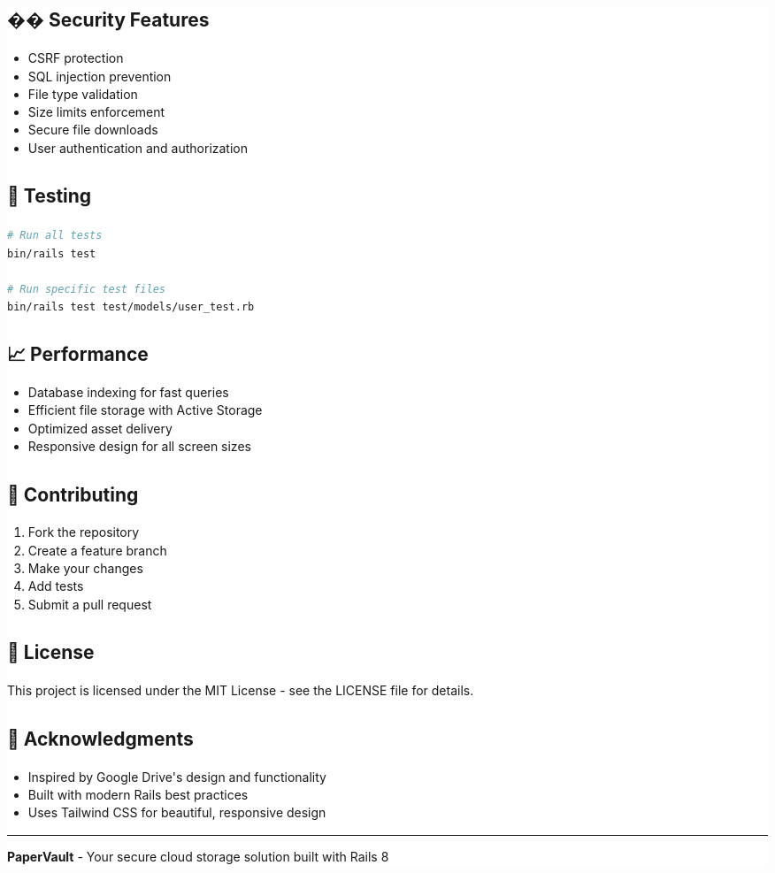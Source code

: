 ## �� Security Features

- CSRF protection
- SQL injection prevention
- File type validation
- Size limits enforcement
- Secure file downloads
- User authentication and authorization

## 🧪 Testing

```bash
# Run all tests
bin/rails test

# Run specific test files
bin/rails test test/models/user_test.rb
```

## 📈 Performance

- Database indexing for fast queries
- Efficient file storage with Active Storage
- Optimized asset delivery
- Responsive design for all screen sizes

## 🤝 Contributing

1. Fork the repository
2. Create a feature branch
3. Make your changes
4. Add tests
5. Submit a pull request

## 📄 License

This project is licensed under the MIT License - see the LICENSE file for details.

## 🙏 Acknowledgments

- Inspired by Google Drive's design and functionality
- Built with modern Rails best practices
- Uses Tailwind CSS for beautiful, responsive design

---

**PaperVault** - Your secure cloud storage solution built with Rails 8
